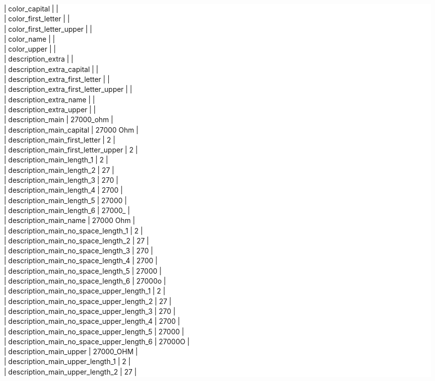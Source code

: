 | color_capital |  |  
| color_first_letter |  |  
| color_first_letter_upper |  |  
| color_name |  |  
| color_upper |  |  
| description_extra |  |  
| description_extra_capital |  |  
| description_extra_first_letter |  |  
| description_extra_first_letter_upper |  |  
| description_extra_name |  |  
| description_extra_upper |  |  
| description_main | 27000_ohm |  
| description_main_capital | 27000 Ohm |  
| description_main_first_letter | 2 |  
| description_main_first_letter_upper | 2 |  
| description_main_length_1 | 2 |  
| description_main_length_2 | 27 |  
| description_main_length_3 | 270 |  
| description_main_length_4 | 2700 |  
| description_main_length_5 | 27000 |  
| description_main_length_6 | 27000_ |  
| description_main_name | 27000 Ohm |  
| description_main_no_space_length_1 | 2 |  
| description_main_no_space_length_2 | 27 |  
| description_main_no_space_length_3 | 270 |  
| description_main_no_space_length_4 | 2700 |  
| description_main_no_space_length_5 | 27000 |  
| description_main_no_space_length_6 | 27000o |  
| description_main_no_space_upper_length_1 | 2 |  
| description_main_no_space_upper_length_2 | 27 |  
| description_main_no_space_upper_length_3 | 270 |  
| description_main_no_space_upper_length_4 | 2700 |  
| description_main_no_space_upper_length_5 | 27000 |  
| description_main_no_space_upper_length_6 | 27000O |  
| description_main_upper | 27000_OHM |  
| description_main_upper_length_1 | 2 |  
| description_main_upper_length_2 | 27 |  